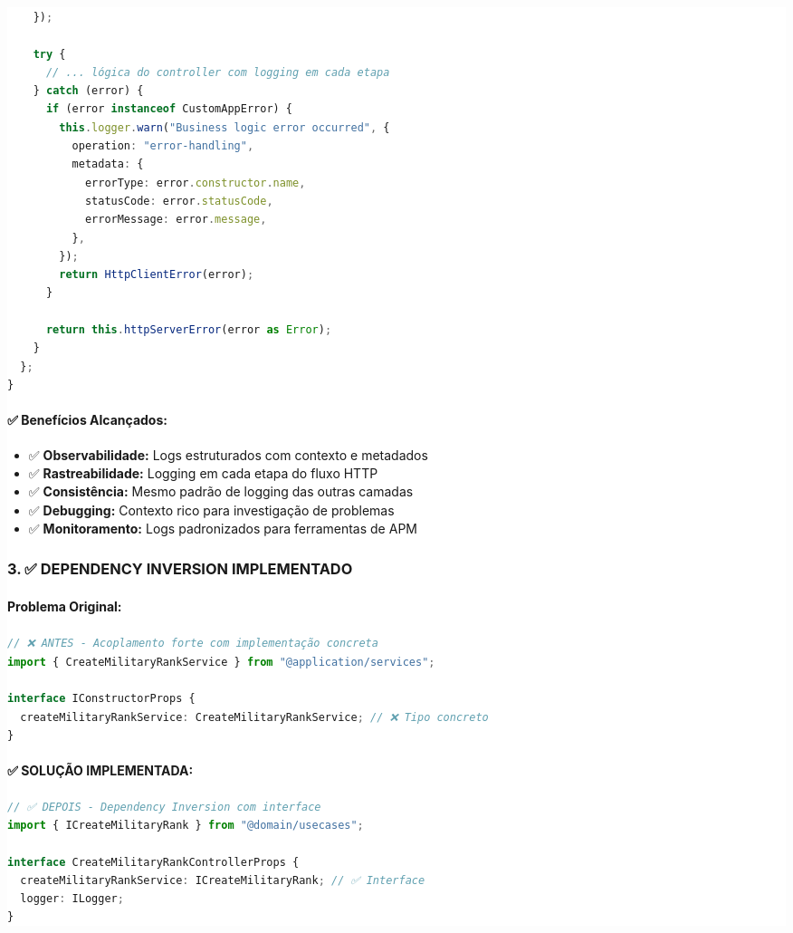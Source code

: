 ```typescript
    });

    try {
      // ... lógica do controller com logging em cada etapa
    } catch (error) {
      if (error instanceof CustomAppError) {
        this.logger.warn("Business logic error occurred", {
          operation: "error-handling",
          metadata: {
            errorType: error.constructor.name,
            statusCode: error.statusCode,
            errorMessage: error.message,
          },
        });
        return HttpClientError(error);
      }

      return this.httpServerError(error as Error);
    }
  };
}
```

#### **✅ Benefícios Alcançados:**

- ✅ **Observabilidade:** Logs estruturados com contexto e metadados
- ✅ **Rastreabilidade:** Logging em cada etapa do fluxo HTTP
- ✅ **Consistência:** Mesmo padrão de logging das outras camadas
- ✅ **Debugging:** Contexto rico para investigação de problemas
- ✅ **Monitoramento:** Logs padronizados para ferramentas de APM

### 3. **✅ DEPENDENCY INVERSION IMPLEMENTADO**

#### **Problema Original:**

```typescript
// ❌ ANTES - Acoplamento forte com implementação concreta
import { CreateMilitaryRankService } from "@application/services";

interface IConstructorProps {
  createMilitaryRankService: CreateMilitaryRankService; // ❌ Tipo concreto
}
```

#### **✅ SOLUÇÃO IMPLEMENTADA:**

```typescript
// ✅ DEPOIS - Dependency Inversion com interface
import { ICreateMilitaryRank } from "@domain/usecases";

interface CreateMilitaryRankControllerProps {
  createMilitaryRankService: ICreateMilitaryRank; // ✅ Interface
  logger: ILogger;
}
```
